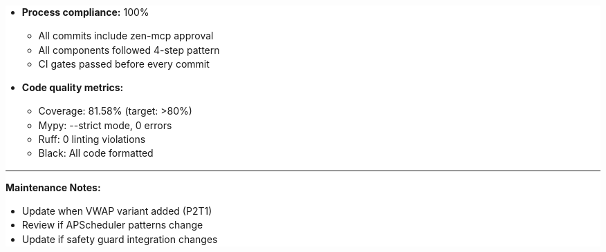- **Process compliance:** 100%
  - All commits include zen-mcp approval
  - All components followed 4-step pattern
  - CI gates passed before every commit

- **Code quality metrics:**
  - Coverage: 81.58% (target: >80%)
  - Mypy: --strict mode, 0 errors
  - Ruff: 0 linting violations
  - Black: All code formatted

---

**Maintenance Notes:**
- Update when VWAP variant added (P2T1)
- Review if APScheduler patterns change
- Update if safety guard integration changes
